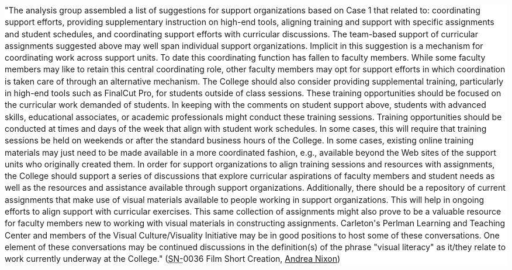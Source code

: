 <p>"The analysis group assembled a list of suggestions for support organizations based on Case 1 that related to: coordinating support efforts, providing supplementary instruction on high-end tools, aligning training and support with specific assignments and student schedules, and coordinating support efforts with curricular discussions. The team-based support of curricular assignments suggested above may well span individual support organizations. Implicit in this suggestion is a mechanism for coordinating work across support units. To date this coordinating function has fallen to faculty members. While some faculty members may like to retain this central coordinating role, other faculty members may opt for support efforts in which coordination is taken care of through an alternative mechanism. The College should also consider providing supplemental training, particularly in high-end tools such as FinalCut Pro, for students outside of class sessions. These training opportunities should be focused on the curricular work demanded of students. In keeping with the comments on student support above, students with advanced skills, educational associates, or academic professionals might conduct these training sessions. Training opportunities should be conducted at times and days of the week that align with student work schedules. In some cases, this will require that training sessions be held on weekends or after the standard business hours of the College. In some cases, existing online training materials may just need to be made available in a more coordinated fashion, e.g., available beyond the Web sites of the support units who originally created them. In order for support organizations to align training sessions and resources with assignments, the College should support a series of discussions that explore curricular aspirations of faculty members and student needs as well as the resources and assistance available through support organizations. Additionally, there should be a repository of current assignments that make use of visual materials available to people working in support organizations. This will help in ongoing efforts to align support with curricular exercises. This same collection of assignments might also prove to be a valuable resource for faculty members new to working with visual materials in constructing assignments. Carleton's Perlman Learning and Teaching Center and members of the Visual Culture/Visuality Initiative may be in good positions to host some of these conversations. One element of these conversations may be continued discussions in the definition(s) of the phrase "visual literacy" as it/they relate to work currently underway at the College." (<span class="glossary-term" title="Scholarly Narratives emerged from W2, describing or exemplifying practices, work, tools and collaboration the community believed should impact and should be impacted by the work of Project Bamboo. Each narrative is intended to describe the work of one or many scholars considered to be part of their responsibility as an academic. Each contributed narrative was assigned a unique identifier."><abbr title="Scholarly Narratives emerged from W2, describing or exemplifying practices, work, tools and collaboration the community believed should impact and should be impacted by the work of Project Bamboo. Each narrative is intended to describe the work of one or many scholars considered to be part of their responsibility as an academic. Each contributed narrative was assigned a unique identifier.">SN-</abbr></span>0036 Film Short Creation, <a href="http://www.linkedin.com/pub/andrea-nixon/9/712/309">Andrea Nixon</a>)</p>